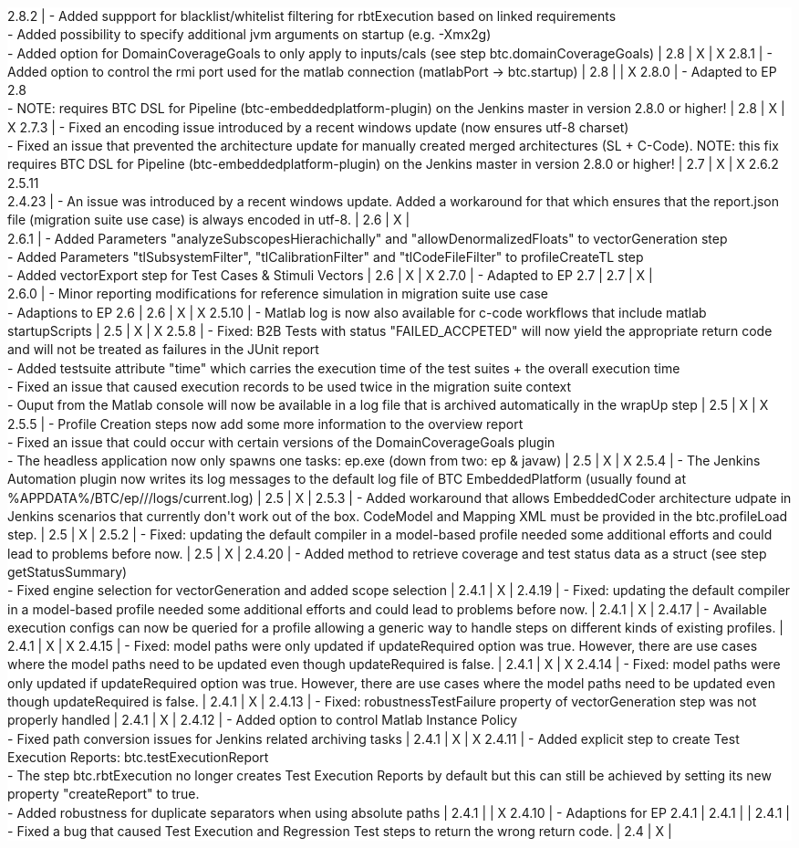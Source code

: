 2.8.2 | - Added suppport for blacklist/whitelist filtering for rbtExecution based on linked requirements<br>- Added possibility to specify additional jvm arguments on startup (e.g. -Xmx2g)<br>- Added option for DomainCoverageGoals to only apply to inputs/cals (see step btc.domainCoverageGoals) | 2.8 | X | X 
2.8.1 | - Added option to control the rmi port used for the matlab connection (matlabPort -> btc.startup) | 2.8 | | X 
2.8.0 | - Adapted to EP 2.8<br>- NOTE: requires BTC DSL for Pipeline (btc-embeddedplatform-plugin) on the Jenkins master in version 2.8.0 or higher! | 2.8 | X | X 
2.7.3 | - Fixed an encoding issue introduced by a recent windows update (now ensures utf-8 charset)<br>- Fixed an issue that prevented the architecture update for manually created merged architectures (SL + C-Code). NOTE: this fix requires BTC DSL for Pipeline (btc-embeddedplatform-plugin) on the Jenkins master in version 2.8.0 or higher! | 2.7 | X | X 
2.6.2<br>2.5.11<br>2.4.23 | - An issue was introduced by a recent windows update. Added a workaround for that which ensures that the report.json file (migration suite use case) is always encoded in utf-8. | 2.6 | X |  
2.6.1 | - Added Parameters "analyzeSubscopesHierachichally" and "allowDenormalizedFloats" to vectorGeneration step<br>- Added Parameters "tlSubsystemFilter", "tlCalibrationFilter" and "tlCodeFileFilter" to profileCreateTL step<br>- Added vectorExport step for Test Cases & Stimuli Vectors | 2.6 | X |  X
2.7.0 | - Adapted to EP 2.7 | 2.7 | X |  
2.6.0 | - Minor reporting modifications for reference simulation in migration suite use case<br>- Adaptions to EP 2.6 | 2.6 | X |  X
2.5.10 | - Matlab log is now also available for c-code workflows that include matlab startupScripts | 2.5 | X | X 
2.5.8 | - Fixed: B2B Tests with status "FAILED_ACCPETED" will now yield the appropriate return code and will not be treated as failures in the JUnit report<br>- Added testsuite attribute "time" which carries the execution time of the test suites + the overall execution time<br>- Fixed an issue that caused execution records to be used twice in the migration suite context<br>- Ouput from the Matlab console will now be available in a log file that is archived automatically in the wrapUp step | 2.5 | X | X 
2.5.5 | - Profile Creation steps now add some more information to the overview report<br>- Fixed an issue that could occur with certain versions of the DomainCoverageGoals plugin<br>- The headless application now only spawns one tasks: ep.exe (down from two: ep & javaw) | 2.5 | X | X 
2.5.4 | - The Jenkins Automation plugin now writes its log messages to the default log file of BTC EmbeddedPlatform (usually found at %APPDATA%/BTC/ep/<version>/<port>/logs/current.log) | 2.5 | X | 
2.5.3 | - Added workaround that allows EmbeddedCoder architecture udpate in Jenkins scenarios that currently don't work out of the box. CodeModel and Mapping XML must be provided in the btc.profileLoad step. | 2.5 | X | 
2.5.2 | - Fixed: updating the default compiler in a model-based profile needed some additional efforts and could lead to problems before now. | 2.5 | X | 
2.4.20 | - Added method to retrieve coverage and test status data as a struct (see step getStatusSummary)<br>- Fixed engine selection for vectorGeneration and added scope selection | 2.4.1 | X | 
2.4.19 | - Fixed: updating the default compiler in a model-based profile needed some additional efforts and could lead to problems before now. | 2.4.1 | X | 
2.4.17 | - Available execution configs can now be queried for a profile allowing a generic way to handle steps on different kinds of existing profiles. | 2.4.1 | X | X
2.4.15 | - Fixed: model paths were only updated if updateRequired option was true. However, there are use cases where the model paths need to be updated even though updateRequired is false. | 2.4.1 | X | X
2.4.14 | - Fixed: model paths were only updated if updateRequired option was true. However, there are use cases where the model paths need to be updated even though updateRequired is false. | 2.4.1 | X | 
2.4.13 | - Fixed: robustnessTestFailure property of vectorGeneration step was not properly handled | 2.4.1 | X | 
2.4.12 | - Added option to control Matlab Instance Policy<br>- Fixed path conversion issues for Jenkins related archiving tasks | 2.4.1 | X | X
2.4.11 | - Added explicit step to create Test Execution Reports: btc.testExecutionReport<br>- The step btc.rbtExecution no longer creates Test Execution Reports by default but this can still be achieved by setting its new property "createReport" to true.<br>- Added robustness for duplicate separators when using absolute paths | 2.4.1 | | X
2.4.10 | - Adaptions for EP 2.4.1 | 2.4.1 |  |
2.4.1 | - Fixed a bug that caused Test Execution and Regression Test steps to return the wrong return code. | 2.4 | X | 
